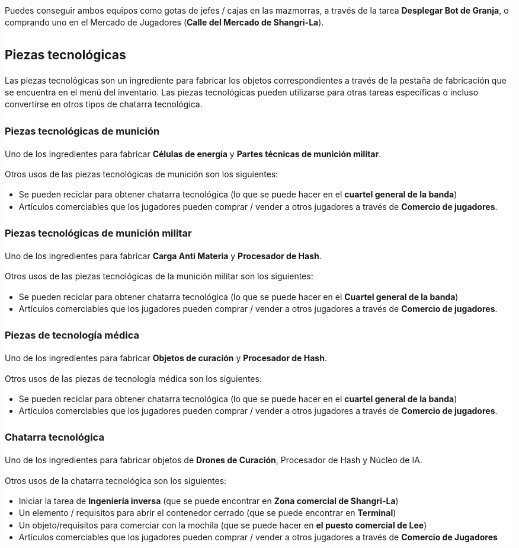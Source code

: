 Puedes conseguir ambos equipos como gotas de jefes / cajas en las mazmorras, a través de la tarea **Desplegar Bot de Granja**, o comprando uno en el Mercado de Jugadores (**Calle del Mercado de Shangri-La**). 


## Piezas tecnológicas
Las piezas tecnológicas son un ingrediente para fabricar los objetos correspondientes a través de la pestaña de fabricación que se encuentra en el menú del inventario. Las piezas tecnológicas pueden utilizarse para otras tareas específicas o incluso convertirse en otros tipos de chatarra tecnológica.

### Piezas tecnológicas de munición
Uno de los ingredientes para fabricar **Células de energía** y **Partes técnicas de munición militar**.

Otros usos de las piezas tecnológicas de munición son los siguientes:
- Se pueden reciclar para obtener chatarra tecnológica (lo que se puede hacer en el **cuartel general de la banda**)
- Artículos comerciables que los jugadores pueden comprar / vender a otros jugadores a través de **Comercio de jugadores**.

### Piezas tecnológicas de munición militar
Uno de los ingredientes para fabricar **Carga Anti Materia** y **Procesador de Hash**.

Otros usos de las piezas tecnológicas de la munición militar son los siguientes:
- Se pueden reciclar para obtener chatarra tecnológica (lo que se puede hacer en el **Cuartel general de la banda**)
- Artículos comerciables que los jugadores pueden comprar / vender a otros jugadores a través de **Comercio de jugadores**.

### Piezas de tecnología médica
Uno de los ingredientes para fabricar **Objetos de curación** y **Procesador de Hash**.

Otros usos de las piezas de tecnología médica son los siguientes:
- Se pueden reciclar para obtener chatarra tecnológica (lo que se puede hacer en el **cuartel general de la banda**)
- Artículos comerciables que los jugadores pueden comprar / vender a otros jugadores a través de **Comercio de jugadores**.

### Chatarra tecnológica
Uno de los ingredientes para fabricar objetos de **Drones de Curación**, Procesador de Hash y Núcleo de IA. 

Otros usos de la chatarra tecnológica son los siguientes:
- Iniciar la tarea de **Ingeniería inversa** (que se puede encontrar en **Zona comercial de Shangri-La**)
- Un elemento / requisitos para abrir el contenedor cerrado (que se puede encontrar en **Terminal**)
- Un objeto/requisitos para comerciar con la mochila (que se puede hacer en **el puesto comercial de Lee**)
- Artículos comerciables que los jugadores pueden comprar / vender a otros jugadores a través de **Comercio de Jugadores**
